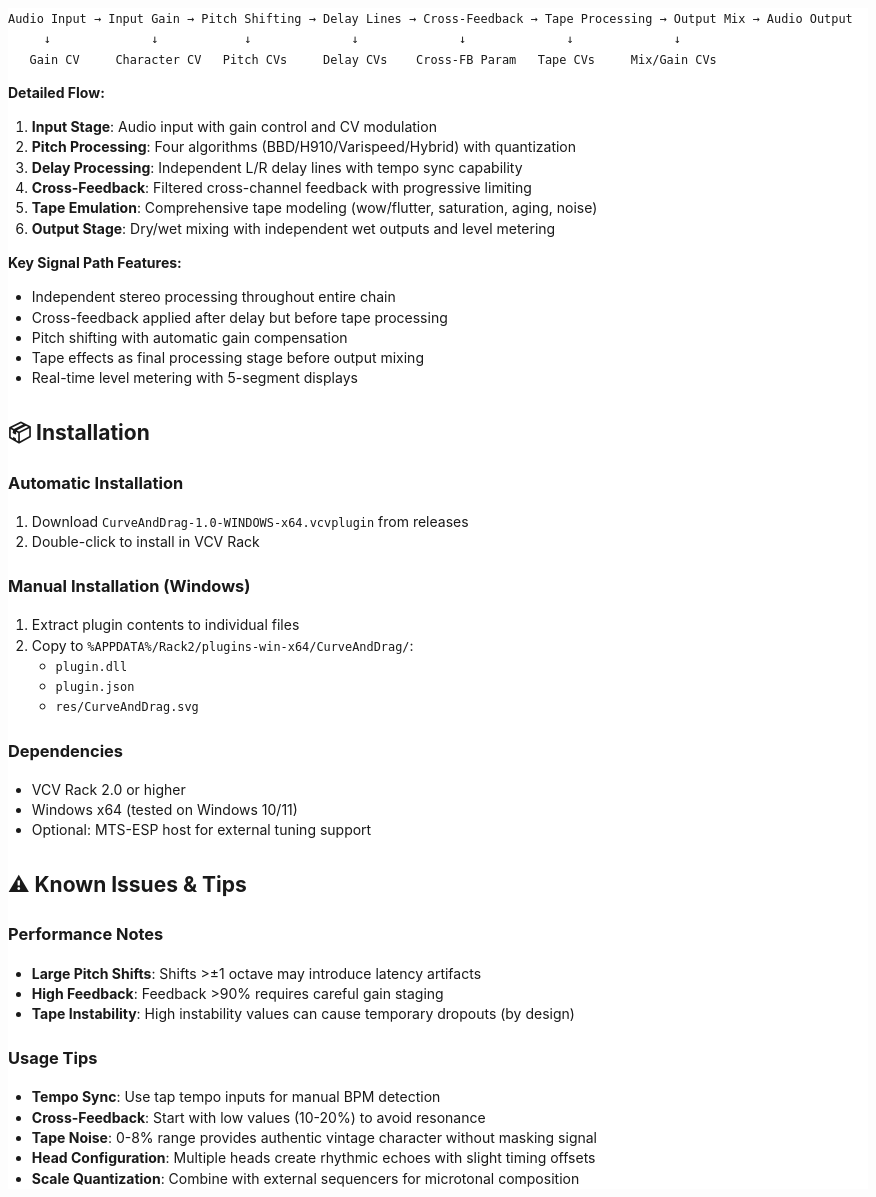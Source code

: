 ```
Audio Input → Input Gain → Pitch Shifting → Delay Lines → Cross-Feedback → Tape Processing → Output Mix → Audio Output
     ↓              ↓            ↓              ↓              ↓              ↓              ↓
   Gain CV     Character CV   Pitch CVs     Delay CVs    Cross-FB Param   Tape CVs     Mix/Gain CVs
```

**Detailed Flow:**
1. **Input Stage**: Audio input with gain control and CV modulation
2. **Pitch Processing**: Four algorithms (BBD/H910/Varispeed/Hybrid) with quantization
3. **Delay Processing**: Independent L/R delay lines with tempo sync capability
4. **Cross-Feedback**: Filtered cross-channel feedback with progressive limiting
5. **Tape Emulation**: Comprehensive tape modeling (wow/flutter, saturation, aging, noise)
6. **Output Stage**: Dry/wet mixing with independent wet outputs and level metering

**Key Signal Path Features:**
- Independent stereo processing throughout entire chain
- Cross-feedback applied after delay but before tape processing
- Pitch shifting with automatic gain compensation
- Tape effects as final processing stage before output mixing
- Real-time level metering with 5-segment displays

## 📦 Installation

### Automatic Installation
1. Download `CurveAndDrag-1.0-WINDOWS-x64.vcvplugin` from releases
2. Double-click to install in VCV Rack

### Manual Installation (Windows)
1. Extract plugin contents to individual files
2. Copy to `%APPDATA%/Rack2/plugins-win-x64/CurveAndDrag/`:
   - `plugin.dll`
   - `plugin.json`
   - `res/CurveAndDrag.svg`

### Dependencies
- VCV Rack 2.0 or higher
- Windows x64 (tested on Windows 10/11)
- Optional: MTS-ESP host for external tuning support

## ⚠️ Known Issues & Tips

### Performance Notes
- **Large Pitch Shifts**: Shifts >±1 octave may introduce latency artifacts
- **High Feedback**: Feedback >90% requires careful gain staging
- **Tape Instability**: High instability values can cause temporary dropouts (by design)

### Usage Tips
- **Tempo Sync**: Use tap tempo inputs for manual BPM detection
- **Cross-Feedback**: Start with low values (10-20%) to avoid resonance
- **Tape Noise**: 0-8% range provides authentic vintage character without masking signal
- **Head Configuration**: Multiple heads create rhythmic echoes with slight timing offsets
- **Scale Quantization**: Combine with external sequencers for microtonal composition
